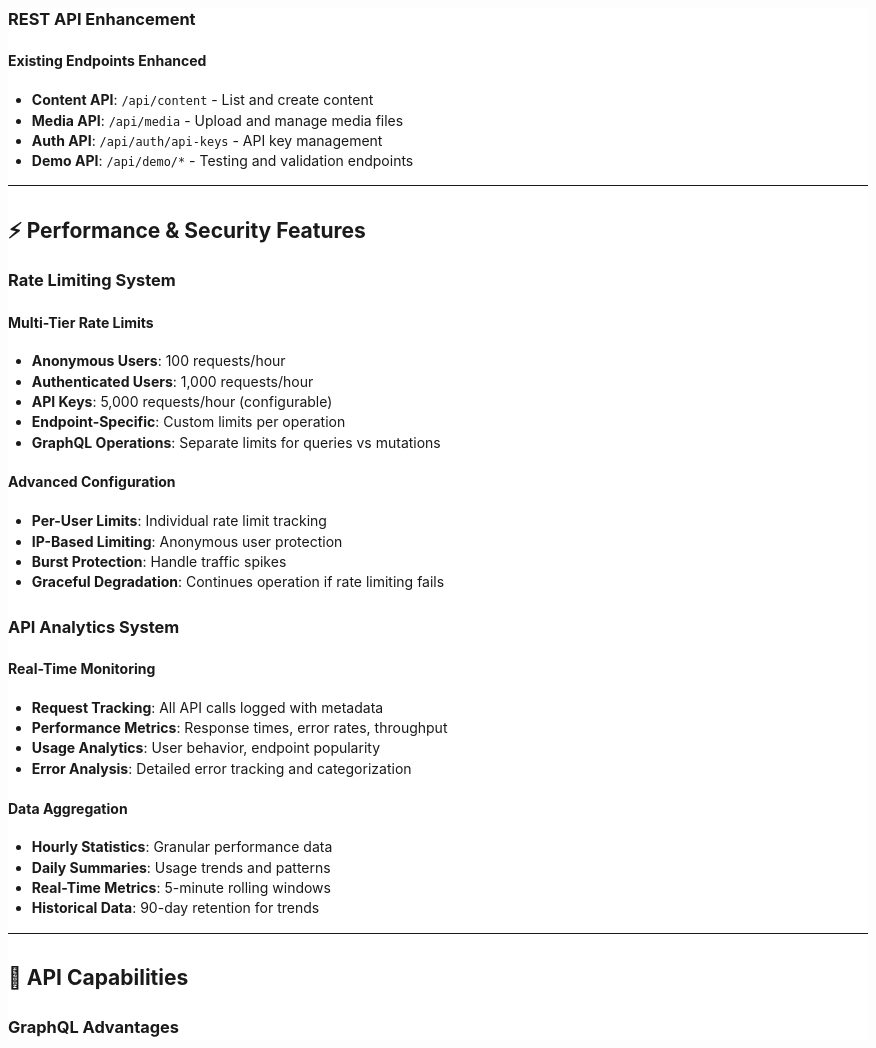 ### **REST API Enhancement**

#### **Existing Endpoints Enhanced**

- **Content API**: `/api/content` - List and create content
- **Media API**: `/api/media` - Upload and manage media files
- **Auth API**: `/api/auth/api-keys` - API key management
- **Demo API**: `/api/demo/*` - Testing and validation endpoints

---

## ⚡ **Performance & Security Features**

### **Rate Limiting System**

#### **Multi-Tier Rate Limits**

- **Anonymous Users**: 100 requests/hour
- **Authenticated Users**: 1,000 requests/hour
- **API Keys**: 5,000 requests/hour (configurable)
- **Endpoint-Specific**: Custom limits per operation
- **GraphQL Operations**: Separate limits for queries vs mutations

#### **Advanced Configuration**

- **Per-User Limits**: Individual rate limit tracking
- **IP-Based Limiting**: Anonymous user protection
- **Burst Protection**: Handle traffic spikes
- **Graceful Degradation**: Continues operation if rate limiting fails

### **API Analytics System**

#### **Real-Time Monitoring**

- **Request Tracking**: All API calls logged with metadata
- **Performance Metrics**: Response times, error rates, throughput
- **Usage Analytics**: User behavior, endpoint popularity
- **Error Analysis**: Detailed error tracking and categorization

#### **Data Aggregation**

- **Hourly Statistics**: Granular performance data
- **Daily Summaries**: Usage trends and patterns
- **Real-Time Metrics**: 5-minute rolling windows
- **Historical Data**: 90-day retention for trends

---

## 🚀 **API Capabilities**

### **GraphQL Advantages**

